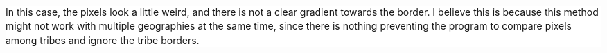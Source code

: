 In this case, the pixels look a little weird, and there is not a clear
gradient towards the border. I believe this is because this method might
not work with multiple geographies at the same time, since there is
nothing preventing the program to compare pixels among tribes and ignore
the tribe borders.
